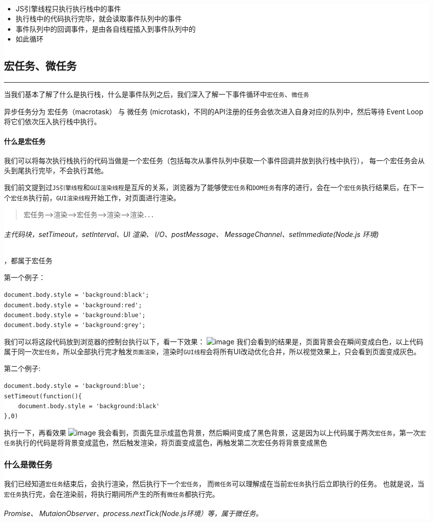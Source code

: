 * JS引擎线程只执行执行栈中的事件
* 执行栈中的代码执行完毕，就会读取事件队列中的事件
* 事件队列中的回调事件，是由各自线程插入到事件队列中的
* 如此循环

## 宏任务、微任务
---
当我们基本了解了什么是执行栈，什么是事件队列之后，我们深入了解一下事件循环中`宏任务`、`微任务`

异步任务分为 宏任务（macrotask） 与 微任务 (microtask)，不同的API注册的任务会依次进入自身对应的队列中，然后等待 Event Loop 将它们依次压入执行栈中执行。
#### 什么是宏任务
我们可以将每次执行栈执行的代码当做是一个宏任务（包括每次从事件队列中获取一个事件回调并放到执行栈中执行），
每一个宏任务会从头到尾执行完毕，不会执行其他。

我们前文提到过`JS引擎线程`和`GUI渲染线程`是互斥的关系，浏览器为了能够使`宏任务`和`DOM任务`有序的进行，会在一个`宏任务`执行结果后，在下一个`宏任务`执行前，`GUI渲染线程`开始工作，对页面进行渲染。
>宏任务-->渲染-->宏任务-->渲染-->渲染．．．

###### 主代码块，setTimeout，setInterval、UI 渲染、 I/O、postMessage、 MessageChannel、setImmediate(Node.js 环境)
，都属于宏任务



第一个例子：
```
document.body.style = 'background:black';
document.body.style = 'background:red';
document.body.style = 'background:blue';
document.body.style = 'background:grey';
```
我们可以将这段代码放到浏览器的控制台执行以下，看一下效果：
![image](https://upload-images.jianshu.io/upload_images/11846892-1cc3c2301dac4edc?imageMogr2/auto-orient/strip)
我们会看到的结果是，页面背景会在瞬间变成白色，以上代码属于同一次`宏任务`，所以全部执行完才触发`页面渲染`，渲染时`GUI线程`会将所有UI改动优化合并，所以视觉效果上，只会看到页面变成灰色。

第二个例子:
```
document.body.style = 'background:blue';
setTimeout(function(){
    document.body.style = 'background:black'
},0)
```
执行一下，再看效果
![image](https://upload-images.jianshu.io/upload_images/11846892-d1a432fac3b248c6?imageMogr2/auto-orient/strip)
我会看到，页面先显示成蓝色背景，然后瞬间变成了黑色背景，这是因为以上代码属于两次`宏任务`，第一次`宏任务`执行的代码是将背景变成蓝色，然后触发渲染，将页面变成蓝色，再触发第二次宏任务将背景变成黑色

### 什么是微任务

我们已经知道`宏任务`结束后，会执行渲染，然后执行下一个`宏任务`， 而`微任务`可以理解成在当前`宏任务`执行后立即执行的任务。
也就是说，当`宏任务`执行完，会在渲染前，将执行期间所产生的所有`微任务`都执行完。

###### Promise、 MutaionObserver、process.nextTick(Node.js环境）等，属于微任务。
